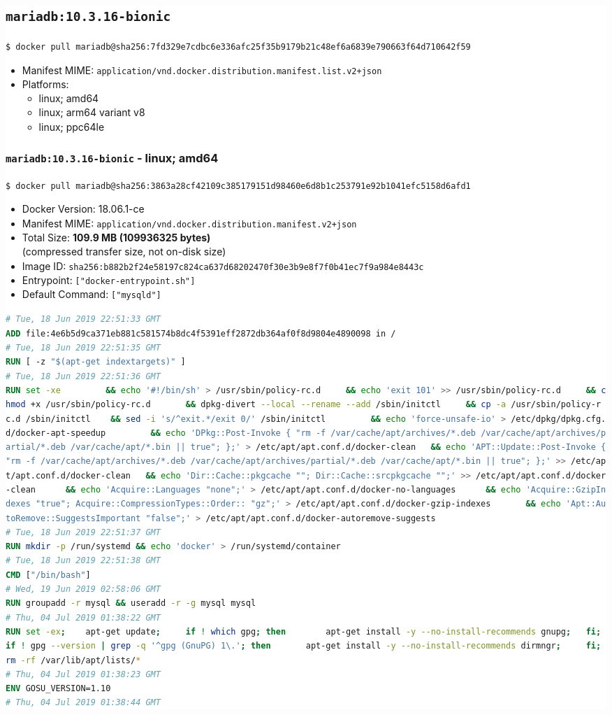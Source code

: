## `mariadb:10.3.16-bionic`

```console
$ docker pull mariadb@sha256:7fd329e7cdbc6e336afc25f35b9179b21c48ef6a6839e790663f64d710642f59
```

-	Manifest MIME: `application/vnd.docker.distribution.manifest.list.v2+json`
-	Platforms:
	-	linux; amd64
	-	linux; arm64 variant v8
	-	linux; ppc64le

### `mariadb:10.3.16-bionic` - linux; amd64

```console
$ docker pull mariadb@sha256:3863a28cf42109c385179151d98460e6d8b1c253791e92b1041efc5158d6afd1
```

-	Docker Version: 18.06.1-ce
-	Manifest MIME: `application/vnd.docker.distribution.manifest.v2+json`
-	Total Size: **109.9 MB (109936325 bytes)**  
	(compressed transfer size, not on-disk size)
-	Image ID: `sha256:b882b2f24e58197c824ca637d68202470f30e3b9e8f7f0b41ec7f9a984e8443c`
-	Entrypoint: `["docker-entrypoint.sh"]`
-	Default Command: `["mysqld"]`

```dockerfile
# Tue, 18 Jun 2019 22:51:33 GMT
ADD file:4e6b5d9ca371eb881c581574b8dc4f5391eff2872db364af0f8d9804e4890098 in / 
# Tue, 18 Jun 2019 22:51:35 GMT
RUN [ -z "$(apt-get indextargets)" ]
# Tue, 18 Jun 2019 22:51:36 GMT
RUN set -xe 		&& echo '#!/bin/sh' > /usr/sbin/policy-rc.d 	&& echo 'exit 101' >> /usr/sbin/policy-rc.d 	&& chmod +x /usr/sbin/policy-rc.d 		&& dpkg-divert --local --rename --add /sbin/initctl 	&& cp -a /usr/sbin/policy-rc.d /sbin/initctl 	&& sed -i 's/^exit.*/exit 0/' /sbin/initctl 		&& echo 'force-unsafe-io' > /etc/dpkg/dpkg.cfg.d/docker-apt-speedup 		&& echo 'DPkg::Post-Invoke { "rm -f /var/cache/apt/archives/*.deb /var/cache/apt/archives/partial/*.deb /var/cache/apt/*.bin || true"; };' > /etc/apt/apt.conf.d/docker-clean 	&& echo 'APT::Update::Post-Invoke { "rm -f /var/cache/apt/archives/*.deb /var/cache/apt/archives/partial/*.deb /var/cache/apt/*.bin || true"; };' >> /etc/apt/apt.conf.d/docker-clean 	&& echo 'Dir::Cache::pkgcache ""; Dir::Cache::srcpkgcache "";' >> /etc/apt/apt.conf.d/docker-clean 		&& echo 'Acquire::Languages "none";' > /etc/apt/apt.conf.d/docker-no-languages 		&& echo 'Acquire::GzipIndexes "true"; Acquire::CompressionTypes::Order:: "gz";' > /etc/apt/apt.conf.d/docker-gzip-indexes 		&& echo 'Apt::AutoRemove::SuggestsImportant "false";' > /etc/apt/apt.conf.d/docker-autoremove-suggests
# Tue, 18 Jun 2019 22:51:37 GMT
RUN mkdir -p /run/systemd && echo 'docker' > /run/systemd/container
# Tue, 18 Jun 2019 22:51:38 GMT
CMD ["/bin/bash"]
# Wed, 19 Jun 2019 02:58:06 GMT
RUN groupadd -r mysql && useradd -r -g mysql mysql
# Thu, 04 Jul 2019 01:38:22 GMT
RUN set -ex; 	apt-get update; 	if ! which gpg; then 		apt-get install -y --no-install-recommends gnupg; 	fi; 	if ! gpg --version | grep -q '^gpg (GnuPG) 1\.'; then 		apt-get install -y --no-install-recommends dirmngr; 	fi; 	rm -rf /var/lib/apt/lists/*
# Thu, 04 Jul 2019 01:38:23 GMT
ENV GOSU_VERSION=1.10
# Thu, 04 Jul 2019 01:38:44 GMT
```